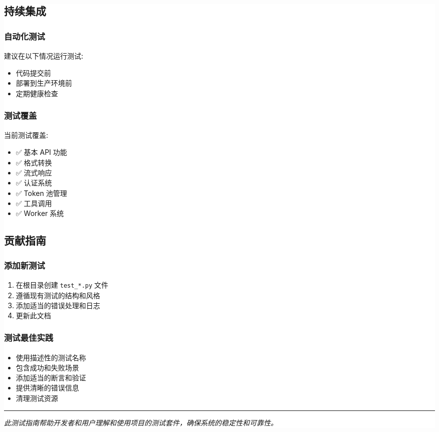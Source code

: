 ## 持续集成

### 自动化测试
建议在以下情况运行测试:
- 代码提交前
- 部署到生产环境前
- 定期健康检查

### 测试覆盖
当前测试覆盖:
- ✅ 基本 API 功能
- ✅ 格式转换
- ✅ 流式响应
- ✅ 认证系统
- ✅ Token 池管理
- ✅ 工具调用
- ✅ Worker 系统

## 贡献指南

### 添加新测试
1. 在根目录创建 `test_*.py` 文件
2. 遵循现有测试的结构和风格
3. 添加适当的错误处理和日志
4. 更新此文档

### 测试最佳实践
- 使用描述性的测试名称
- 包含成功和失败场景
- 添加适当的断言和验证
- 提供清晰的错误信息
- 清理测试资源

---

*此测试指南帮助开发者和用户理解和使用项目的测试套件，确保系统的稳定性和可靠性。*